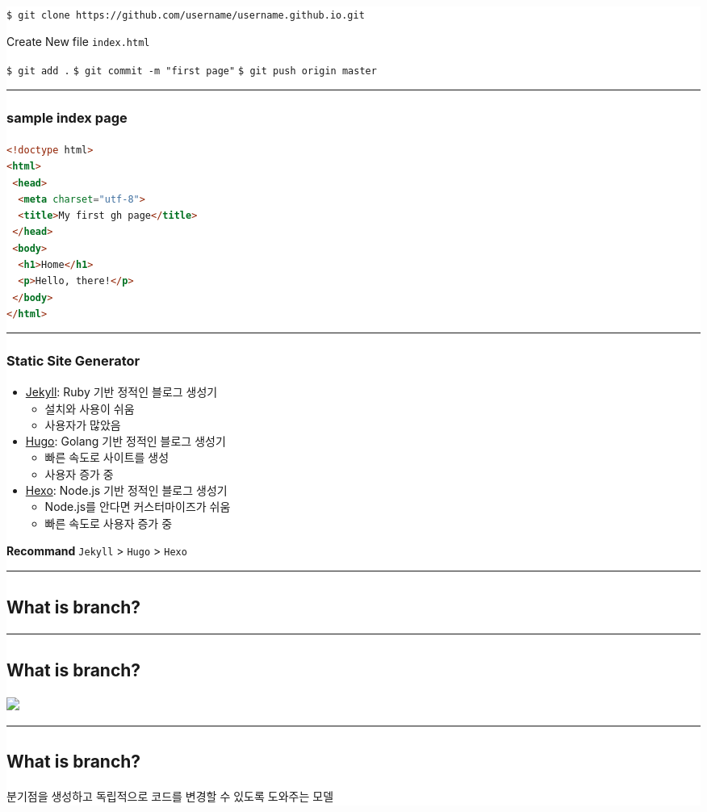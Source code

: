`$ git clone https://github.com/username/username.github.io.git`

Create New file `index.html`

`$ git add .`
`$ git commit -m "first page"`
`$ git push origin master`

---
### sample index page
```html
<!doctype html>
<html>
 <head>
  <meta charset="utf-8">
  <title>My first gh page</title>
 </head>
 <body>
  <h1>Home</h1>
  <p>Hello, there!</p>
 </body>
</html>
```

---
### Static Site Generator
- [Jekyll](https://jekyllrb.com/): Ruby 기반 정적인 블로그 생성기
	- 설치와 사용이 쉬움
	- 사용자가 많았음 
- [Hugo](https://gohugo.io/): Golang 기반 정적인 블로그 생성기
	- 빠른 속도로 사이트를 생성
	- 사용자 증가 중
- [Hexo](https://hexo.io/): Node.js 기반 정적인 블로그 생성기
	- Node.js를 안다면 커스터마이즈가 쉬움
	- 빠른 속도로 사용자 증가 중

**Recommand**
`Jekyll` > `Hugo` > `Hexo`

---
## What is branch?

---
## What is branch?
![](https://www.sideshowtoy.com/assets/products/3005011-groot/lg/marvel-guardians-of-the-galaxy-groot-premium-format-3005011-02.jpg)

---
## What is branch?
분기점을 생성하고 독립적으로 코드를 변경할 수 있도록 도와주는 모델
